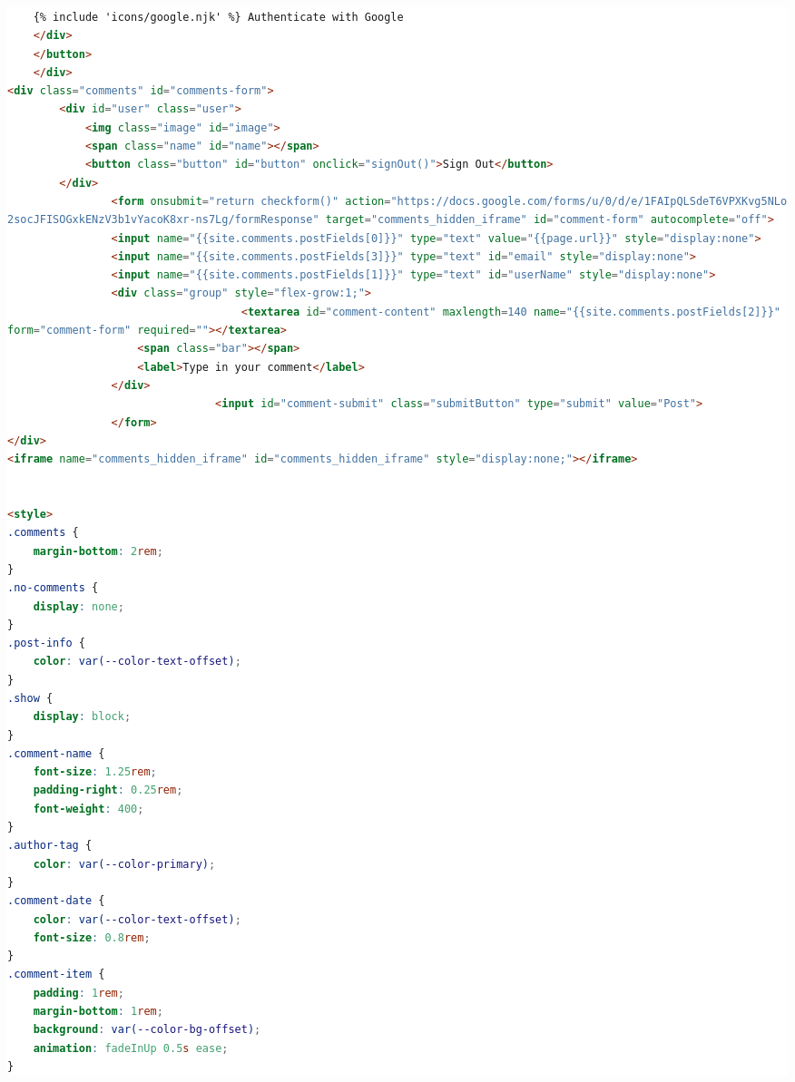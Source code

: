 ```html
    {% include 'icons/google.njk' %} Authenticate with Google
    </div>
    </button>
    </div>
<div class="comments" id="comments-form">
        <div id="user" class="user">
            <img class="image" id="image">
            <span class="name" id="name"></span>
            <button class="button" id="button" onclick="signOut()">Sign Out</button> 
        </div>
                <form onsubmit="return checkform()" action="https://docs.google.com/forms/u/0/d/e/1FAIpQLSdeT6VPXKvg5NLo2socJFISOGxkENzV3b1vYacoK8xr-ns7Lg/formResponse" target="comments_hidden_iframe" id="comment-form" autocomplete="off">
                <input name="{{site.comments.postFields[0]}}" type="text" value="{{page.url}}" style="display:none">
                <input name="{{site.comments.postFields[3]}}" type="text" id="email" style="display:none">
                <input name="{{site.comments.postFields[1]}}" type="text" id="userName" style="display:none">
                <div class="group" style="flex-grow:1;">
                                    <textarea id="comment-content" maxlength=140 name="{{site.comments.postFields[2]}}" form="comment-form" required=""></textarea>
                    <span class="bar"></span>
                    <label>Type in your comment</label>
                </div>
                                <input id="comment-submit" class="submitButton" type="submit" value="Post">
                </form>
</div>
<iframe name="comments_hidden_iframe" id="comments_hidden_iframe" style="display:none;"></iframe>


<style>
.comments {
    margin-bottom: 2rem;
}
.no-comments {
    display: none;
}
.post-info {
    color: var(--color-text-offset);
}
.show {
    display: block;
}
.comment-name {
    font-size: 1.25rem;
    padding-right: 0.25rem;
    font-weight: 400;
}
.author-tag {
    color: var(--color-primary);
}
.comment-date {
    color: var(--color-text-offset);
    font-size: 0.8rem;
}
.comment-item { 
    padding: 1rem;
    margin-bottom: 1rem;
    background: var(--color-bg-offset);
    animation: fadeInUp 0.5s ease;
}
```